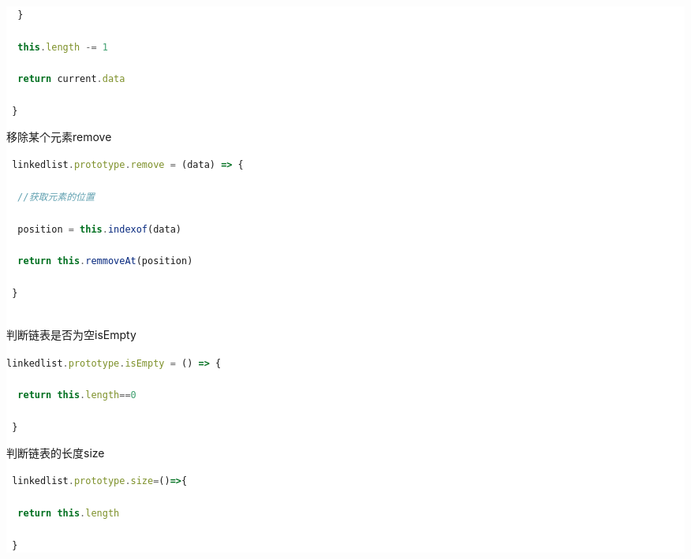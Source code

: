 ```javascript
  }

  this.length -= 1

  return current.data

 }
```

移除某个元素remove

```javascript
 linkedlist.prototype.remove = (data) => {

  //获取元素的位置

  position = this.indexof(data)

  return this.remmoveAt(position)

 }
 
```

 判断链表是否为空isEmpty

```javascript
linkedlist.prototype.isEmpty = () => {

  return this.length==0

 }
```

 判断链表的长度size

```javascript
 linkedlist.prototype.size=()=>{

  return this.length

 }
```

